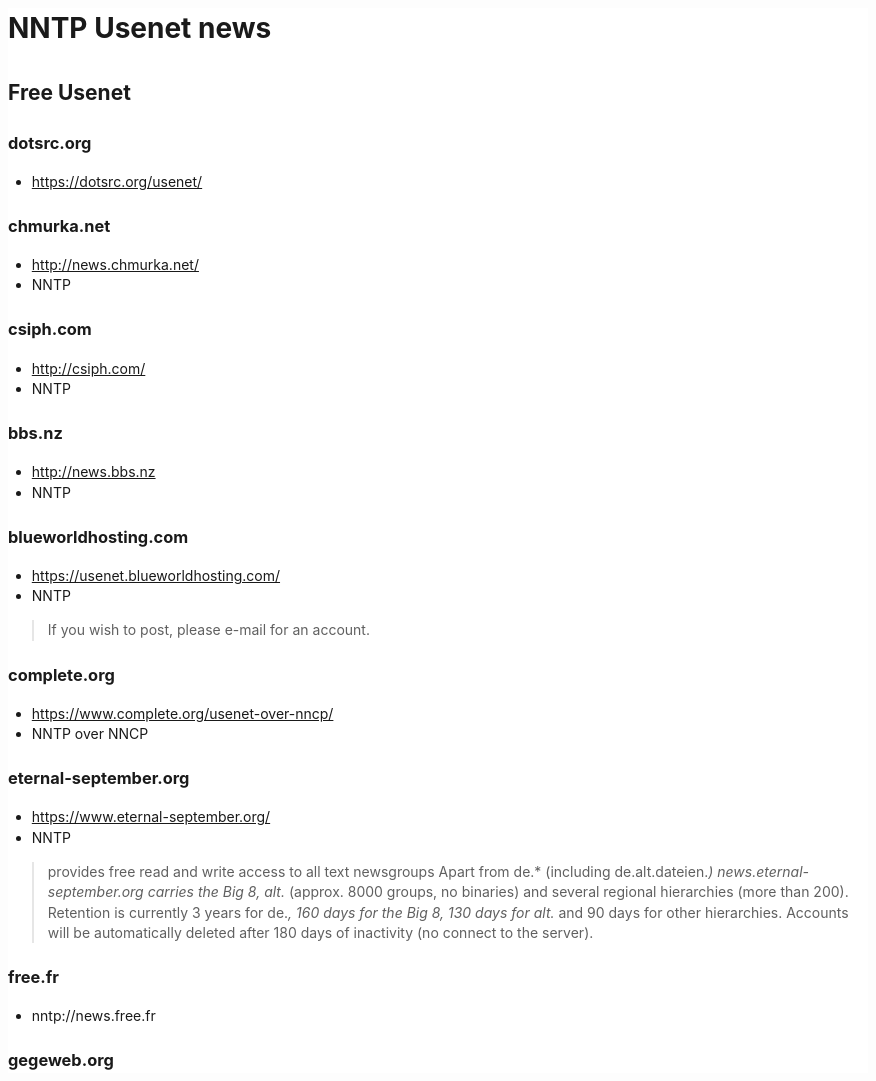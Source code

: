# NNTP Usenet news

## Free Usenet

### dotsrc.org

* https://dotsrc.org/usenet/

### chmurka.net

* http://news.chmurka.net/
* NNTP

### csiph.com

* http://csiph.com/
* NNTP

### bbs.nz

* http://news.bbs.nz
* NNTP

### blueworldhosting.com

* https://usenet.blueworldhosting.com/
* NNTP

> If you wish to post, please e-mail for an account.

### complete.org

* https://www.complete.org/usenet-over-nncp/
* NNTP over NNCP

### eternal-september.org

* https://www.eternal-september.org/
* NNTP

> provides free read and write access to all text newsgroups
> Apart from de.* (including de.alt.dateien.*) news.eternal-september.org carries the Big 8, alt.* (approx. 8000 groups, no binaries) and several regional hierarchies (more than 200). Retention is currently 3 years for de.*, 160 days for the Big 8, 130 days for alt.* and 90 days for other hierarchies.
> Accounts will be automatically deleted after 180 days of inactivity (no connect to the server).

### free.fr

* nntp://news.free.fr

### gegeweb.org

